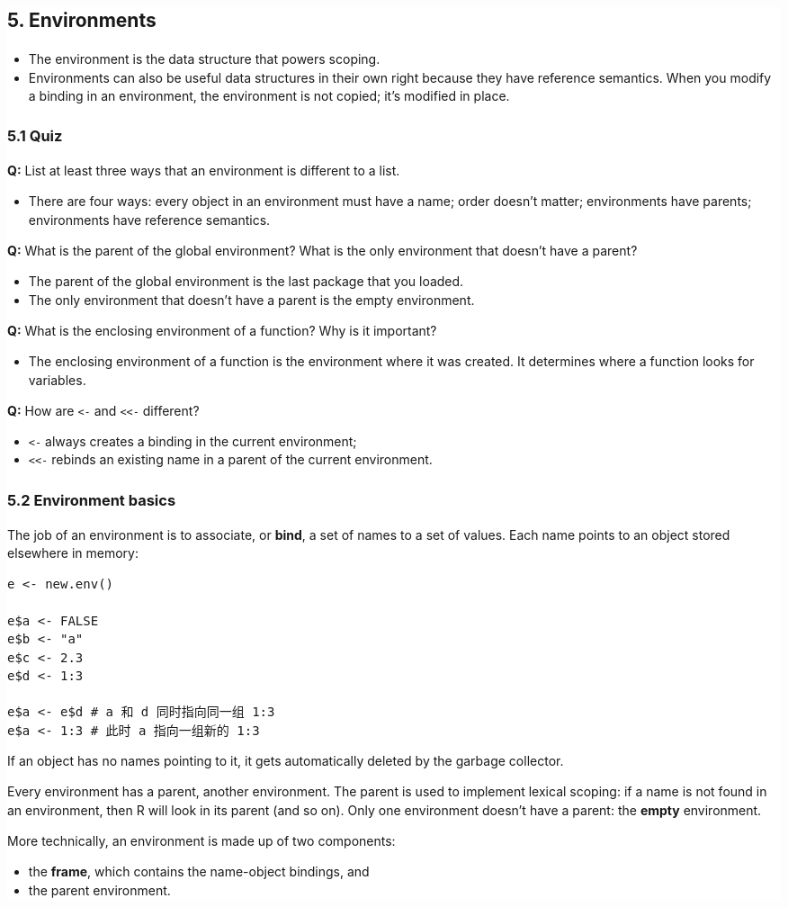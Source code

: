 ## 5. Environments <a name="5--Environments"></a>

- The environment is the data structure that powers scoping.
- Environments can also be useful data structures in their own right because they have reference semantics. When you modify a binding in an environment, the environment is not copied; it’s modified in place.

### 5.1 Quiz <a name="5-1-Quiz"></a>

**Q:** List at least three ways that an environment is different to a list.

- There are four ways: every object in an environment must have a name; order doesn’t matter; environments have parents; environments have reference semantics.

**Q:** What is the parent of the global environment? What is the only environment that doesn’t have a parent?

- The parent of the global environment is the last package that you loaded. 
- The only environment that doesn’t have a parent is the empty environment.

**Q:** What is the enclosing environment of a function? Why is it important?

- The enclosing environment of a function is the environment where it was created. It determines where a function looks for variables.

**Q:** How are `<-` and `<<-` different?

- `<-` always creates a binding in the current environment; 
- `<<-` rebinds an existing name in a parent of the current environment.

### 5.2 Environment basics <a name="5-2-Environment-basics"></a>

The job of an environment is to associate, or **bind**, a set of names to a set of values. Each name points to an object stored elsewhere in memory:

<pre class="prettyprint linenums">
e &lt;- new.env()

e$a &lt;- FALSE
e$b &lt;- "a"
e$c &lt;- 2.3
e$d &lt;- 1:3

e$a &lt;- e$d # a 和 d 同时指向同一组 1:3
e$a &lt;- 1:3 # 此时 a 指向一组新的 1:3
</pre>

If an object has no names pointing to it, it gets automatically deleted by the garbage collector.

Every environment has a parent, another environment. The parent is used to implement lexical scoping: if a name is not found in an environment, then R will look in its parent (and so on). Only one environment doesn’t have a parent: the **empty** environment.

More technically, an environment is made up of two components: 

- the **frame**, which contains the name-object bindings, and 
- the parent environment. 
